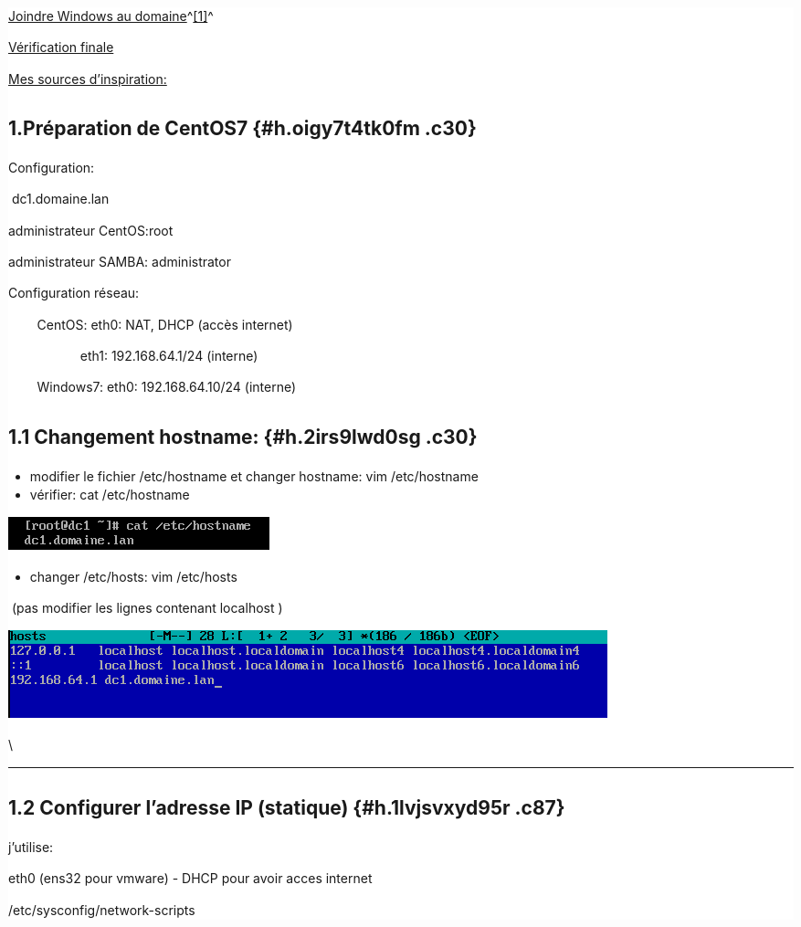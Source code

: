 [Joindre Windows au domaine](#h.yxyl1vjnrwrb)^[[1]](#ftnt1)^

[Vérification finale](#h.5mcz4bsg1soq)

[Mes sources d’inspiration:](#h.wxfz4re6s2db)

1.Préparation de CentOS7 {#h.oigy7t4tk0fm .c30}
------------------------

Configuration:

 dc1.domaine.lan

administrateur CentOS:root

administrateur SAMBA: administrator

Configuration réseau:

        CentOS: eth0: NAT, DHCP (accès internet)

                    eth1: 192.168.64.1/24 (interne)

        Windows7: eth0: 192.168.64.10/24 (interne)

1.1 Changement hostname: {#h.2irs9lwd0sg .c30}
------------------------

-   modifier le fichier /etc/hostname et changer hostname: vim
    /etc/hostname 
-   vérifier: cat /etc/hostname

![](images/image2.png)

-   changer /etc/hosts: vim /etc/hosts

 (pas modifier les lignes contenant localhost )

![](images/image10.png)

\

* * * * *

1.2 Configurer l’adresse IP (statique) {#h.1lvjsvxyd95r .c87}
--------------------------------------

j’utilise:

eth0 (ens32 pour vmware) - DHCP pour avoir acces internet

/etc/sysconfig/network-scripts
